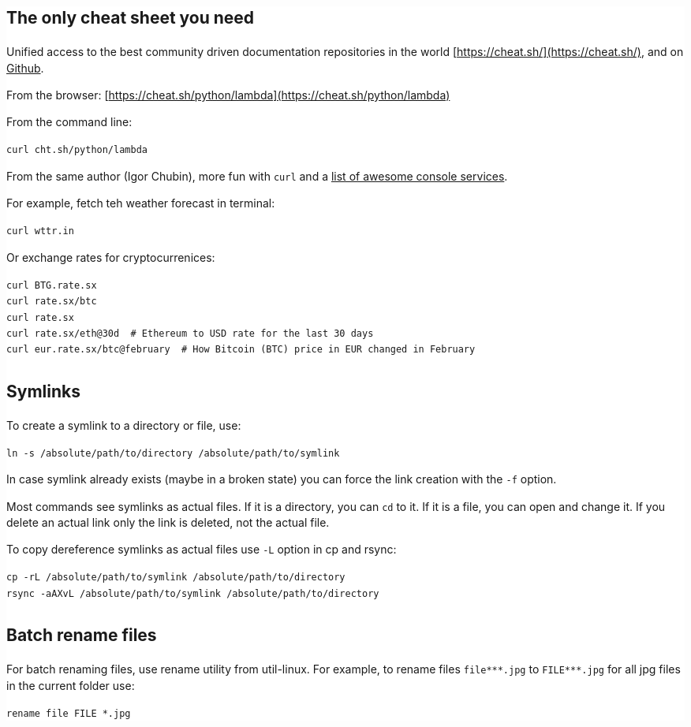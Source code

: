 ## The only cheat sheet you need

Unified access to the best community driven documentation repositories in the world [https://cheat.sh/](https://cheat.sh/), and on [Github](https://github.com/chubin/cheat.sh).

From the browser: [https://cheat.sh/python/lambda](https://cheat.sh/python/lambda)

From the command line:
```
curl cht.sh/python/lambda
```

From the same author (Igor Chubin), more fun with `curl` and a [list of awesome console services](https://github.com/chubin/awesome-console-services).

For example, fetch teh weather forecast in terminal:
```
curl wttr.in
```

Or exchange rates for cryptocurrenices:
```
curl BTG.rate.sx
curl rate.sx/btc
curl rate.sx
curl rate.sx/eth@30d  # Ethereum to USD rate for the last 30 days
curl eur.rate.sx/btc@february  # How Bitcoin (BTC) price in EUR changed in February
```

## Symlinks

To create a symlink to a directory or file, use:
```
ln -s /absolute/path/to/directory /absolute/path/to/symlink
```

In case symlink already exists (maybe in a broken state) you can force the link creation with the `-f` option.

Most commands see symlinks as actual files. If it is a directory, you can `cd` to it. If it is a file, you can open and change it. If you delete an actual link only the link is deleted, not the actual file.

To copy dereference symlinks as actual files use `-L` option in cp and rsync:
```
cp -rL /absolute/path/to/symlink /absolute/path/to/directory
rsync -aAXvL /absolute/path/to/symlink /absolute/path/to/directory
```

## Batch rename files

For batch renaming files, use rename utility from util-linux. For example, to rename files `file***.jpg` to `FILE***.jpg` for all jpg files in the current folder use:
```
rename file FILE *.jpg
```
